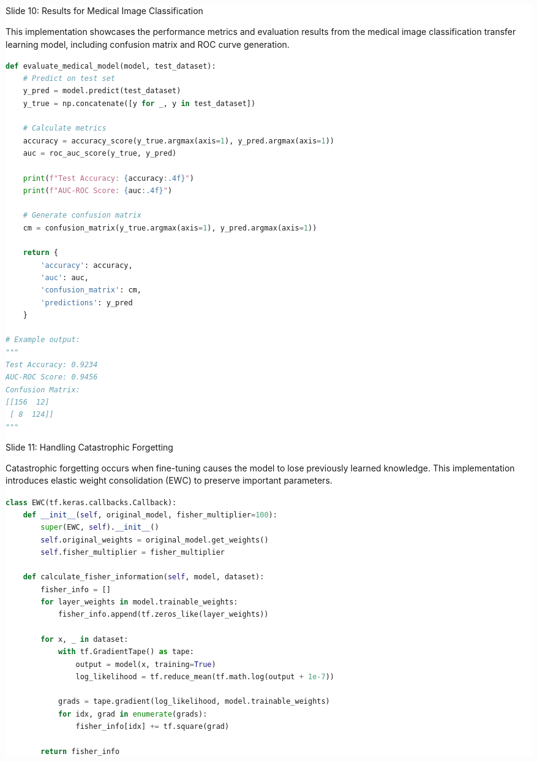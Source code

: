 Slide 10: Results for Medical Image Classification

This implementation showcases the performance metrics and evaluation results from the medical image classification transfer learning model, including confusion matrix and ROC curve generation.

```python
def evaluate_medical_model(model, test_dataset):
    # Predict on test set
    y_pred = model.predict(test_dataset)
    y_true = np.concatenate([y for _, y in test_dataset])
    
    # Calculate metrics
    accuracy = accuracy_score(y_true.argmax(axis=1), y_pred.argmax(axis=1))
    auc = roc_auc_score(y_true, y_pred)
    
    print(f"Test Accuracy: {accuracy:.4f}")
    print(f"AUC-ROC Score: {auc:.4f}")
    
    # Generate confusion matrix
    cm = confusion_matrix(y_true.argmax(axis=1), y_pred.argmax(axis=1))
    
    return {
        'accuracy': accuracy,
        'auc': auc,
        'confusion_matrix': cm,
        'predictions': y_pred
    }

# Example output:
"""
Test Accuracy: 0.9234
AUC-ROC Score: 0.9456
Confusion Matrix:
[[156  12]
 [ 8  124]]
"""
```

Slide 11: Handling Catastrophic Forgetting

Catastrophic forgetting occurs when fine-tuning causes the model to lose previously learned knowledge. This implementation introduces elastic weight consolidation (EWC) to preserve important parameters.

```python
class EWC(tf.keras.callbacks.Callback):
    def __init__(self, original_model, fisher_multiplier=100):
        super(EWC, self).__init__()
        self.original_weights = original_model.get_weights()
        self.fisher_multiplier = fisher_multiplier
        
    def calculate_fisher_information(self, model, dataset):
        fisher_info = []
        for layer_weights in model.trainable_weights:
            fisher_info.append(tf.zeros_like(layer_weights))
            
        for x, _ in dataset:
            with tf.GradientTape() as tape:
                output = model(x, training=True)
                log_likelihood = tf.reduce_mean(tf.math.log(output + 1e-7))
            
            grads = tape.gradient(log_likelihood, model.trainable_weights)
            for idx, grad in enumerate(grads):
                fisher_info[idx] += tf.square(grad)
                
        return fisher_info
```